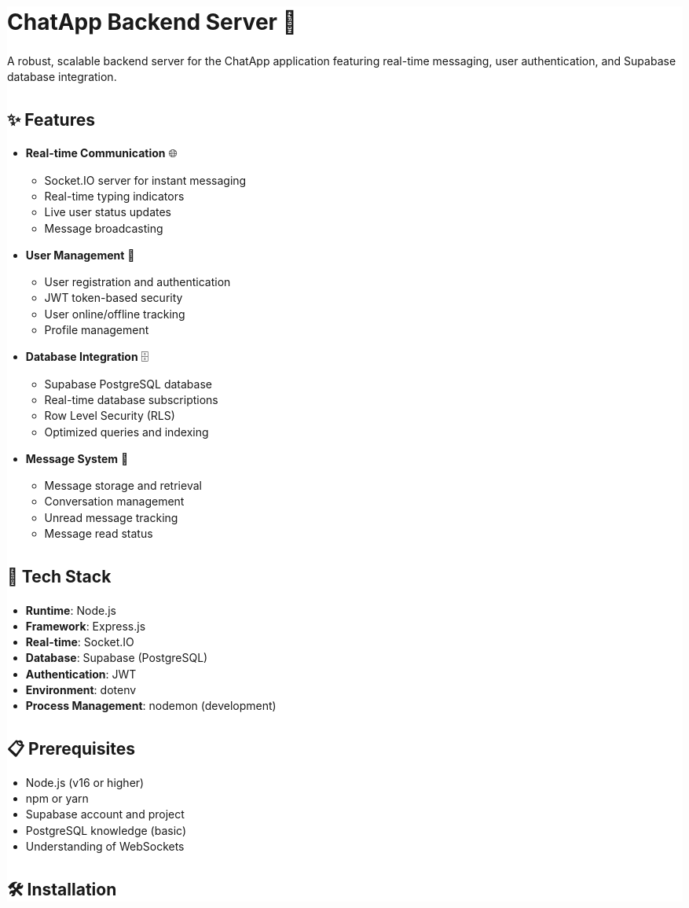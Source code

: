 # ChatApp Backend Server 🚀

A robust, scalable backend server for the ChatApp application featuring real-time messaging, user authentication, and Supabase database integration.

## ✨ Features

- **Real-time Communication** 🌐
  - Socket.IO server for instant messaging
  - Real-time typing indicators
  - Live user status updates
  - Message broadcasting

- **User Management** 👥
  - User registration and authentication
  - JWT token-based security
  - User online/offline tracking
  - Profile management

- **Database Integration** 🗄️
  - Supabase PostgreSQL database
  - Real-time database subscriptions
  - Row Level Security (RLS)
  - Optimized queries and indexing

- **Message System** 💬
  - Message storage and retrieval
  - Conversation management
  - Unread message tracking
  - Message read status

## 🚀 Tech Stack

- **Runtime**: Node.js
- **Framework**: Express.js
- **Real-time**: Socket.IO
- **Database**: Supabase (PostgreSQL)
- **Authentication**: JWT
- **Environment**: dotenv
- **Process Management**: nodemon (development)

## 📋 Prerequisites

- Node.js (v16 or higher)
- npm or yarn
- Supabase account and project
- PostgreSQL knowledge (basic)
- Understanding of WebSockets

## 🛠️ Installation

